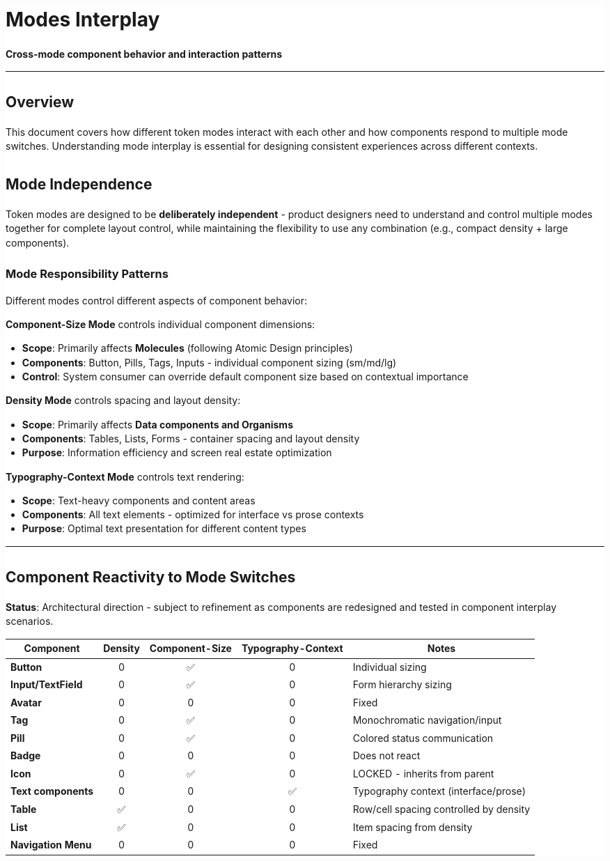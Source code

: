 # Modes Interplay

**Cross-mode component behavior and interaction patterns**

---

## **Overview**

This document covers how different token modes interact with each other and how components respond to multiple mode switches. Understanding mode interplay is essential for designing consistent experiences across different contexts.

## **Mode Independence**

Token modes are designed to be **deliberately independent** - product designers need to understand and control multiple modes together for complete layout control, while maintaining the flexibility to use any combination (e.g., compact density + large components).

### **Mode Responsibility Patterns**

Different modes control different aspects of component behavior:

**Component-Size Mode** controls individual component dimensions:
- **Scope**: Primarily affects **Molecules** (following Atomic Design principles)
- **Components**: Button, Pills, Tags, Inputs - individual component sizing (sm/md/lg)
- **Control**: System consumer can override default component size based on contextual importance

**Density Mode** controls spacing and layout density:
- **Scope**: Primarily affects **Data components and Organisms**
- **Components**: Tables, Lists, Forms - container spacing and layout density
- **Purpose**: Information efficiency and screen real estate optimization

**Typography-Context Mode** controls text rendering:
- **Scope**: Text-heavy components and content areas
- **Components**: All text elements - optimized for interface vs prose contexts
- **Purpose**: Optimal text presentation for different content types

---

## **Component Reactivity to Mode Switches**

**Status**: Architectural direction - subject to refinement as components are redesigned and tested in component interplay scenarios.

| Component | Density | Component-Size | Typography-Context | Notes |
|-----------|:-------:|:--------------:|:-----------------:|-------|
| **Button** | 0 | ✅ | 0 | Individual sizing |
| **Input/TextField** | 0 | ✅ | 0 | Form hierarchy sizing |
| **Avatar** | 0 | 0 | 0 | Fixed  |
| **Tag** | 0 | ✅ | 0 | Monochromatic navigation/input |
| **Pill** | 0 | ✅ | 0 | Colored status communication |
| **Badge** | 0 | 0 | 0 | Does not react |
| **Icon** | 0 | ✅ | 0 | LOCKED - inherits from parent |
| **Text components** | 0 | 0 | ✅ | Typography context (interface/prose) |
| **Table** | ✅ | 0 | 0 | Row/cell spacing controlled by density |
| **List** | ✅ | 0 | 0 | Item spacing from density |
| **Navigation Menu** | 0 | 0 | 0 | Fixed |